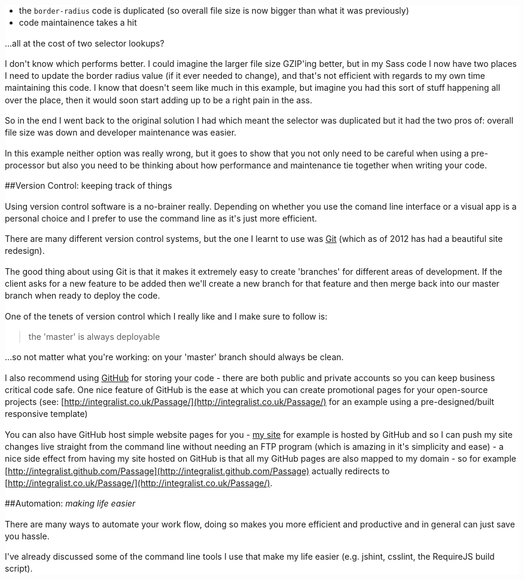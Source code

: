 * the `border-radius` code is duplicated (so overall file size is now bigger than what it was previously)
* code maintainence takes a hit

...all at the cost of two selector lookups?

I don't know which performs better. I could imagine the larger file size GZIP'ing better, but in my Sass code I now have two places I need to update the border radius value (if it ever needed to change), and that's not efficient with regards to my own time maintaining this code. I know that doesn't seem like much in this example, but imagine you had this sort of stuff happening all over the place, then it would soon start adding up to be a right pain in the ass.

So in the end I went back to the original solution I had which meant the selector was duplicated but it had the two pros of: overall file size was down and developer maintenance was easier.

In this example neither option was really wrong, but it goes to show that you not only need to be careful when using a pre-processor but also you need to be thinking about how performance and maintenance tie together when writing your code.

##Version Control: keeping track of things

Using version control software is a no-brainer really. Depending on whether you use the comand line interface or a visual app is a personal choice and I prefer to use the command line as it's just more efficient.

There are many different version control systems, but the one I learnt to use was [Git](http://git-scm.com/) (which as of 2012 has had a beautiful site redesign).

The good thing about using Git is that it makes it extremely easy to create 'branches' for different areas of development. If the client asks for a new feature to be added then we'll create a new branch for that feature and then merge back into our master branch when ready to deploy the code.

One of the tenets of version control which I really like and I make sure to follow is: 

> the 'master' is always deployable

…so not matter what you're working: on your 'master' branch should always be clean.

I also recommend using [GitHub](https://github.com/integralist) for storing your code - there are both public and private accounts so you can keep business critical code safe. One nice feature of GitHub is the ease at which you can create promotional pages for your open-source projects (see: [http://integralist.co.uk/Passage/](http://integralist.co.uk/Passage/) for an example using a pre-designed/built responsive template)

You can also have GitHub host simple website pages for you - [my site](http://www.integralist.co.uk/) for example is hosted by GitHub and so I can push my site changes live straight from the command line without needing an FTP program (which is amazing in it's simplicity and ease) - a nice side effect from having my site hosted on GitHub is that all my GitHub pages are also mapped to my domain - so for example [http://integralist.github.com/Passage](http://integralist.github.com/Passage) actually redirects to [http://integralist.co.uk/Passage/](http://integralist.co.uk/Passage/).

##Automation: *making life easier*

There are many ways to automate your work flow, doing so makes you more efficient and productive and in general can just save you hassle.

I've already discussed some of the command line tools I use that make my life easier (e.g. jshint, csslint, the RequireJS build script).
